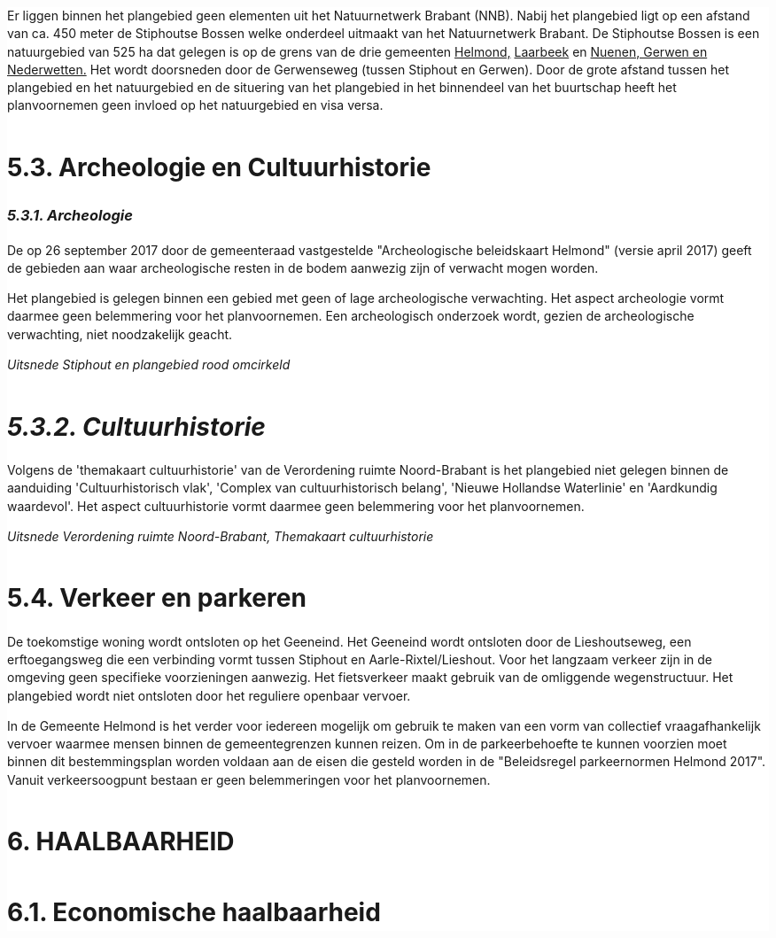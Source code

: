 Er liggen binnen het plangebied geen elementen uit het Natuurnetwerk Brabant (NNB). Nabij het plangebied ligt op een afstand van ca. 450 meter de Stiphoutse Bossen welke onderdeel uitmaakt van het Natuurnetwerk Brabant. De Stiphoutse Bossen is een natuurgebied van 525 ha dat gelegen is op de grens van de drie gemeenten [Helmond,](https://nl.wikipedia.org/wiki/Helmond) [Laarbeek](https://nl.wikipedia.org/wiki/Laarbeek_(gemeente)) en [Nuenen, Gerwen en Nederwetten.](https://nl.wikipedia.org/wiki/Nuenen,_Gerwen_en_Nederwetten) Het wordt doorsneden door de Gerwenseweg (tussen Stiphout en Gerwen). Door de grote afstand tussen het plangebied en het natuurgebied en de situering van het plangebied in het binnendeel van het buurtschap heeft het planvoornemen geen invloed op het natuurgebied en visa versa.

# **5.3. Archeologie en Cultuurhistorie**

### *5.3.1. Archeologie*

De op 26 september 2017 door de gemeenteraad vastgestelde "Archeologische beleidskaart Helmond" (versie april 2017) geeft de gebieden aan waar archeologische resten in de bodem aanwezig zijn of verwacht mogen worden.

Het plangebied is gelegen binnen een gebied met geen of lage archeologische verwachting. Het aspect archeologie vormt daarmee geen belemmering voor het planvoornemen. Een archeologisch onderzoek wordt, gezien de archeologische verwachting, niet noodzakelijk geacht.

*Uitsnede Stiphout en plangebied rood omcirkeld* 

# *5.3.2. Cultuurhistorie*

Volgens de 'themakaart cultuurhistorie' van de Verordening ruimte Noord-Brabant is het plangebied niet gelegen binnen de aanduiding 'Cultuurhistorisch vlak', 'Complex van cultuurhistorisch belang', 'Nieuwe Hollandse Waterlinie' en 'Aardkundig waardevol'. Het aspect cultuurhistorie vormt daarmee geen belemmering voor het planvoornemen.

*Uitsnede Verordening ruimte Noord-Brabant, Themakaart cultuurhistorie* 

# **5.4. Verkeer en parkeren**

De toekomstige woning wordt ontsloten op het Geeneind. Het Geeneind wordt ontsloten door de Lieshoutseweg, een erftoegangsweg die een verbinding vormt tussen Stiphout en Aarle-Rixtel/Lieshout. Voor het langzaam verkeer zijn in de omgeving geen specifieke voorzieningen aanwezig. Het fietsverkeer maakt gebruik van de omliggende wegenstructuur. Het plangebied wordt niet ontsloten door het reguliere openbaar vervoer.

In de Gemeente Helmond is het verder voor iedereen mogelijk om gebruik te maken van een vorm van collectief vraagafhankelijk vervoer waarmee mensen binnen de gemeentegrenzen kunnen reizen. Om in de parkeerbehoefte te kunnen voorzien moet binnen dit bestemmingsplan worden voldaan aan de eisen die gesteld worden in de "Beleidsregel parkeernormen Helmond 2017". Vanuit verkeersoogpunt bestaan er geen belemmeringen voor het planvoornemen.

# 6. HAALBAARHEID

# **6.1. Economische haalbaarheid**
